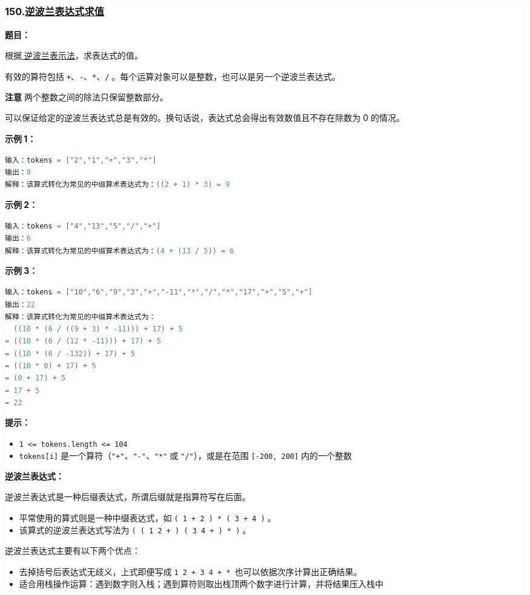 
### 150.[逆波兰表达式求值](https://leetcode.cn/problems/evaluate-reverse-polish-notation/description/)

**题目：**

根据[ 逆波兰表示法](https://baike.baidu.com/item/逆波兰式/128437)，求表达式的值。

有效的算符包括 `+`、`-`、`*`、`/` 。每个运算对象可以是整数，也可以是另一个逆波兰表达式。

**注意** 两个整数之间的除法只保留整数部分。

可以保证给定的逆波兰表达式总是有效的。换句话说，表达式总会得出有效数值且不存在除数为 0 的情况。

**示例 1：**

```C++
输入：tokens = ["2","1","+","3","*"]
输出：9
解释：该算式转化为常见的中缀算术表达式为：((2 + 1) * 3) = 9
```

**示例 2：**

```C++
输入：tokens = ["4","13","5","/","+"]
输出：6
解释：该算式转化为常见的中缀算术表达式为：(4 + (13 / 5)) = 6
```

**示例 3：**

```C++
输入：tokens = ["10","6","9","3","+","-11","*","/","*","17","+","5","+"]
输出：22
解释：该算式转化为常见的中缀算术表达式为：
  ((10 * (6 / ((9 + 3) * -11))) + 17) + 5
= ((10 * (6 / (12 * -11))) + 17) + 5
= ((10 * (6 / -132)) + 17) + 5
= ((10 * 0) + 17) + 5
= (0 + 17) + 5
= 17 + 5
= 22
```

**提示：**

- `1 <= tokens.length <= 104`
- `tokens[i]` 是一个算符（`"+"`、`"-"`、`"*"` 或 `"/"`），或是在范围 `[-200, 200]` 内的一个整数

**逆波兰表达式：**

逆波兰表达式是一种后缀表达式，所谓后缀就是指算符写在后面。

- 平常使用的算式则是一种中缀表达式，如 `( 1 + 2 ) * ( 3 + 4 )` 。
- 该算式的逆波兰表达式写法为 `( ( 1 2 + ) ( 3 4 + ) * )` 。

逆波兰表达式主要有以下两个优点：

- 去掉括号后表达式无歧义，上式即便写成 `1 2 + 3 4 + * `也可以依据次序计算出正确结果。
- 适合用栈操作运算：遇到数字则入栈；遇到算符则取出栈顶两个数字进行计算，并将结果压入栈中

